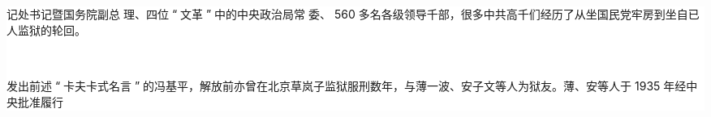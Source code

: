   </span>
  <span class="s1">
   记处书记暨国务院副总
  </span>
  <span class="s2">
   <span class="Apple-converted-space">
   </span>
  </span>
  <span class="s1">
   理、四位
  </span>
  <span class="s2">
   “
  </span>
  <span class="s1">
   文革
  </span>
  <span class="s2">
   ”
  </span>
  <span class="s1">
   中的中央政治局常
  </span>
  <span class="s2">
   <span class="Apple-converted-space">
   </span>
  </span>
  <span class="s1">
   委、
  </span>
  <span class="s2">
   560
  </span>
  <span class="s1">
   多名各级领导千部，很多中共高千们经历了从坐国民党牢房到坐自已人监狱的轮回。
  </span>
 </p>
 <p class="p1">
  <span class="s1">
  </span>
  <br/>
 </p>
 <p class="p2">
  <span class="s1">
   发出前述
  </span>
  <span class="s2">
   “
  </span>
  <span class="s1">
   卡夫卡式名言
  </span>
  <span class="s2">
   ”
  </span>
  <span class="s1">
   的冯基平，解放前亦曾在北京草岚子监狱服刑数年，与薄一波、安子文等人为狱友。薄、安等人于
  </span>
  <span class="s2">
   1935
  </span>
  <span class="s1">
   年经中央批准履行
  </span>